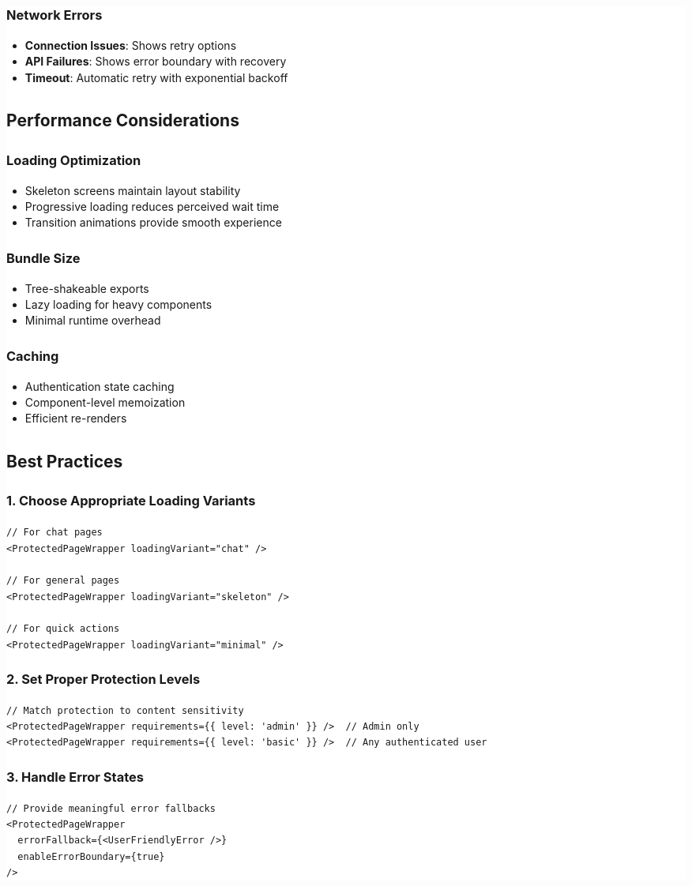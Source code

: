### Network Errors
- **Connection Issues**: Shows retry options
- **API Failures**: Shows error boundary with recovery
- **Timeout**: Automatic retry with exponential backoff

## Performance Considerations

### Loading Optimization
- Skeleton screens maintain layout stability
- Progressive loading reduces perceived wait time
- Transition animations provide smooth experience

### Bundle Size
- Tree-shakeable exports
- Lazy loading for heavy components
- Minimal runtime overhead

### Caching
- Authentication state caching
- Component-level memoization
- Efficient re-renders

## Best Practices

### 1. Choose Appropriate Loading Variants
```tsx
// For chat pages
<ProtectedPageWrapper loadingVariant="chat" />

// For general pages
<ProtectedPageWrapper loadingVariant="skeleton" />

// For quick actions
<ProtectedPageWrapper loadingVariant="minimal" />
```

### 2. Set Proper Protection Levels
```tsx
// Match protection to content sensitivity
<ProtectedPageWrapper requirements={{ level: 'admin' }} />  // Admin only
<ProtectedPageWrapper requirements={{ level: 'basic' }} />  // Any authenticated user
```

### 3. Handle Error States
```tsx
// Provide meaningful error fallbacks
<ProtectedPageWrapper
  errorFallback={<UserFriendlyError />}
  enableErrorBoundary={true}
/>
```

